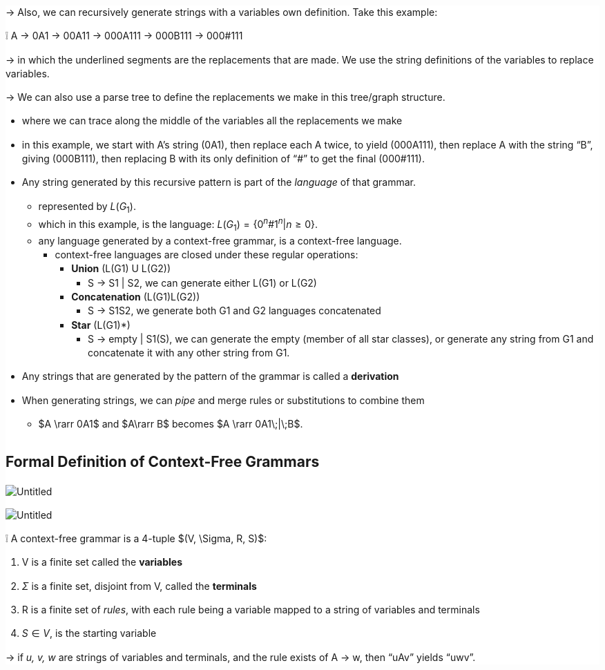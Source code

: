 → Also, we can recursively generate strings with a variables own definition. Take this example:

<aside>
❕ A → 0A1 → 00A11 → 000A111 → 000B111 → 000#111

→ in which the underlined segments are the replacements that are made. We use the string definitions of the variables to replace variables.

</aside>

→ We can also use a parse tree to define the replacements we make in this tree/graph structure.

- where we can trace along the middle of the variables all the replacements we make
- in this example, we start with A’s string (0A1), then replace each A twice, to yield (000A111), then replace A with the string “B”, giving (000B111), then replacing B with its only definition of “#” to get the final (000#111).

- Any string generated by this recursive pattern is part of the *language* of that grammar.
    - represented by $L(G_1)$.
    - which in this example, is the language: $L(G_1) = \{0^n\#1^n|n\ge0\}$.
    - any language generated by a context-free grammar, is a context-free language.
        - context-free languages are closed under these regular operations:
            - **Union** (L(G1) U L(G2))
                - S → S1 | S2, we can generate either L(G1) or L(G2)
            - **Concatenation** (L(G1)L(G2))
                - S → S1S2, we generate both G1 and G2 languages concatenated
            - **Star** (L(G1)*)
                - S → empty | S1(S), we can generate the empty (member of all star classes), or generate any string from G1 and concatenate it with any other string from G1.
- Any strings that are generated by the pattern of the grammar is called a **derivation**
- When generating strings, we can *pipe* and merge rules or substitutions to combine them
    - $A \rarr 0A1$ and $A\rarr B$ becomes $A \rarr 0A1\;|\;B$.

## Formal Definition of Context-Free Grammars

![Untitled](repo/wlu/computerScience/CP414/CP414%20Foundations%20of%20Computing/2%20=%20Context-Free%20Languages%20f2d3a11242664e02afc23ed045104bbb/Untitled.png)

![Untitled](repo/wlu/computerScience/CP414/CP414%20Foundations%20of%20Computing/2%20=%20Context-Free%20Languages%20f2d3a11242664e02afc23ed045104bbb/Untitled%201.png)

<aside>
❕ A context-free grammar is a 4-tuple $(V, \Sigma, R, S)$:

1) V is a finite set called the **variables**

2) $\Sigma$ is a finite set, disjoint from V, called the **terminals**

3) R is a finite set of *rules*, with each rule being a variable mapped to a string of variables and terminals

4) $S \in V$, is the starting variable

</aside>

→ if *u, v, w* are strings of variables and terminals, and the rule exists of A → w, then “uAv” yields “uwv”.
